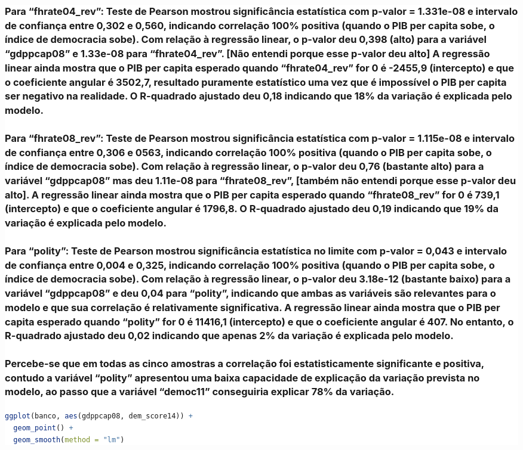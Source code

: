 ### Para “fhrate04\_rev”: Teste de Pearson mostrou significância estatística com p-valor = 1.331e-08 e intervalo de confiança entre 0,302 e 0,560, indicando correlação 100% positiva (quando o PIB per capita sobe, o índice de democracia sobe). Com relação à regressão linear, o p-valor deu 0,398 (alto) para a variável “gdppcap08” e 1.33e-08 para “fhrate04\_rev”. \[Não entendi porque esse p-valor deu alto\] A regressão linear ainda mostra que o PIB per capita esperado quando “fhrate04\_rev” for 0 é -2455,9 (intercepto) e que o coeficiente angular é 3502,7, resultado puramente estatístico uma vez que é impossível o PIB per capita ser negativo na realidade. O R-quadrado ajustado deu 0,18 indicando que 18% da variação é explicada pelo modelo.

### Para “fhrate08\_rev”: Teste de Pearson mostrou significância estatística com p-valor = 1.115e-08 e intervalo de confiança entre 0,306 e 0563, indicando correlação 100% positiva (quando o PIB per capita sobe, o índice de democracia sobe). Com relação à regressão linear, o p-valor deu 0,76 (bastante alto) para a variável “gdppcap08” mas deu 1.11e-08 para “fhrate08\_rev”, \[também não entendi porque esse p-valor deu alto\]. A regressão linear ainda mostra que o PIB per capita esperado quando “fhrate08\_rev” for 0 é 739,1 (intercepto) e que o coeficiente angular é 1796,8. O R-quadrado ajustado deu 0,19 indicando que 19% da variação é explicada pelo modelo.

### Para “polity”: Teste de Pearson mostrou significância estatística no limite com p-valor = 0,043 e intervalo de confiança entre 0,004 e 0,325, indicando correlação 100% positiva (quando o PIB per capita sobe, o índice de democracia sobe). Com relação à regressão linear, o p-valor deu 3.18e-12 (bastante baixo) para a variável “gdppcap08” e deu 0,04 para “polity”, indicando que ambas as variáveis são relevantes para o modelo e que sua correlação é relativamente significativa. A regressão linear ainda mostra que o PIB per capita esperado quando “polity” for 0 é 11416,1 (intercepto) e que o coeficiente angular é 407. No entanto, o R-quadrado ajustado deu 0,02 indicando que apenas 2% da variação é explicada pelo modelo.

### Percebe-se que em todas as cinco amostras a correlação foi estatisticamente significante e positiva, contudo a variável “polity” apresentou uma baixa capacidade de explicação da variação prevista no modelo, ao passo que a variável “democ11” conseguiria explicar 78% da variação.

``` r
ggplot(banco, aes(gdppcap08, dem_score14)) +
  geom_point() +
  geom_smooth(method = "lm")
```
